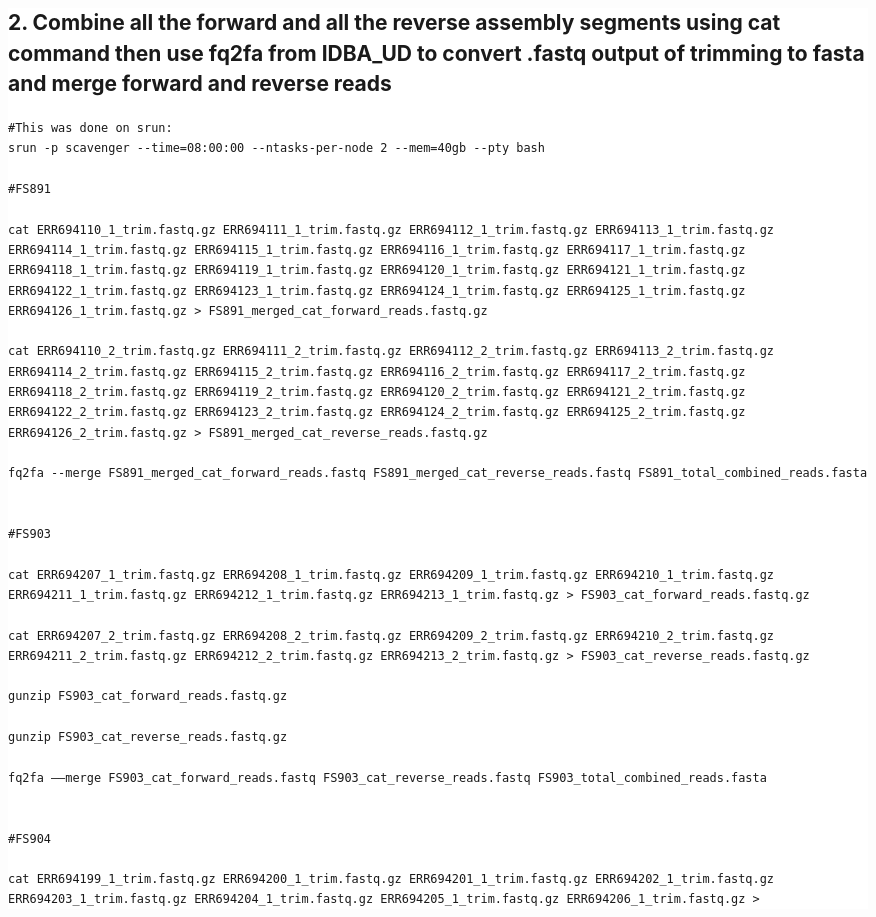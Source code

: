 ```
```

## **2. Combine all the forward and all the reverse assembly segments using cat command then use fq2fa from IDBA_UD to convert .fastq output of trimming to fasta and merge forward and reverse reads**
```
#This was done on srun:
srun -p scavenger --time=08:00:00 --ntasks-per-node 2 --mem=40gb --pty bash 

#FS891

cat ERR694110_1_trim.fastq.gz ERR694111_1_trim.fastq.gz ERR694112_1_trim.fastq.gz ERR694113_1_trim.fastq.gz 
ERR694114_1_trim.fastq.gz ERR694115_1_trim.fastq.gz ERR694116_1_trim.fastq.gz ERR694117_1_trim.fastq.gz 
ERR694118_1_trim.fastq.gz ERR694119_1_trim.fastq.gz ERR694120_1_trim.fastq.gz ERR694121_1_trim.fastq.gz 
ERR694122_1_trim.fastq.gz ERR694123_1_trim.fastq.gz ERR694124_1_trim.fastq.gz ERR694125_1_trim.fastq.gz 
ERR694126_1_trim.fastq.gz > FS891_merged_cat_forward_reads.fastq.gz

cat ERR694110_2_trim.fastq.gz ERR694111_2_trim.fastq.gz ERR694112_2_trim.fastq.gz ERR694113_2_trim.fastq.gz 
ERR694114_2_trim.fastq.gz ERR694115_2_trim.fastq.gz ERR694116_2_trim.fastq.gz ERR694117_2_trim.fastq.gz 
ERR694118_2_trim.fastq.gz ERR694119_2_trim.fastq.gz ERR694120_2_trim.fastq.gz ERR694121_2_trim.fastq.gz 
ERR694122_2_trim.fastq.gz ERR694123_2_trim.fastq.gz ERR694124_2_trim.fastq.gz ERR694125_2_trim.fastq.gz 
ERR694126_2_trim.fastq.gz > FS891_merged_cat_reverse_reads.fastq.gz

fq2fa --merge FS891_merged_cat_forward_reads.fastq FS891_merged_cat_reverse_reads.fastq FS891_total_combined_reads.fasta


#FS903 

cat ERR694207_1_trim.fastq.gz ERR694208_1_trim.fastq.gz ERR694209_1_trim.fastq.gz ERR694210_1_trim.fastq.gz 
ERR694211_1_trim.fastq.gz ERR694212_1_trim.fastq.gz ERR694213_1_trim.fastq.gz > FS903_cat_forward_reads.fastq.gz

cat ERR694207_2_trim.fastq.gz ERR694208_2_trim.fastq.gz ERR694209_2_trim.fastq.gz ERR694210_2_trim.fastq.gz 
ERR694211_2_trim.fastq.gz ERR694212_2_trim.fastq.gz ERR694213_2_trim.fastq.gz > FS903_cat_reverse_reads.fastq.gz

gunzip FS903_cat_forward_reads.fastq.gz

gunzip FS903_cat_reverse_reads.fastq.gz

fq2fa ——merge FS903_cat_forward_reads.fastq FS903_cat_reverse_reads.fastq FS903_total_combined_reads.fasta


#FS904

cat ERR694199_1_trim.fastq.gz ERR694200_1_trim.fastq.gz ERR694201_1_trim.fastq.gz ERR694202_1_trim.fastq.gz 
ERR694203_1_trim.fastq.gz ERR694204_1_trim.fastq.gz ERR694205_1_trim.fastq.gz ERR694206_1_trim.fastq.gz > 
```